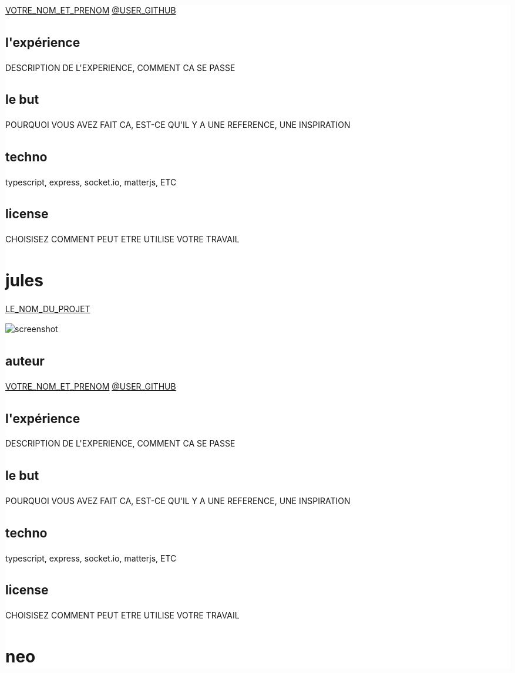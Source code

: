 [VOTRE_NOM_ET_PRENOM](SITE_WEB_TWITTER_OU_NIMPORTE) [@USER_GITHUB](https://github.com/USER_GITHUB)

## l'expérience

DESCRIPTION DE L'EXPERIENCE, COMMENT CA SE PASSE

## le but

POURQUOI VOUS AVEZ FAIT CA, EST-CE QU'IL Y A UNE REFERENCE, UNE INSPIRATION

## techno

typescript, express, socket.io, matterjs, ETC

## license

CHOISISEZ COMMENT PEUT ETRE UTILISE VOTRE TRAVAIL



# jules



[LE_NOM_DU_PROJET](https://LE_LIEN_VERS_PAGE_GITHUB_README_OU_DEMO_EN_LIGNE)

![screenshot](screenshots/_METTEZ_VOTRE_FICHIER_ICI.gif)

## auteur

[VOTRE_NOM_ET_PRENOM](SITE_WEB_TWITTER_OU_NIMPORTE) [@USER_GITHUB](https://github.com/USER_GITHUB)

## l'expérience

DESCRIPTION DE L'EXPERIENCE, COMMENT CA SE PASSE

## le but

POURQUOI VOUS AVEZ FAIT CA, EST-CE QU'IL Y A UNE REFERENCE, UNE INSPIRATION

## techno

typescript, express, socket.io, matterjs, ETC

## license

CHOISISEZ COMMENT PEUT ETRE UTILISE VOTRE TRAVAIL



# neo

